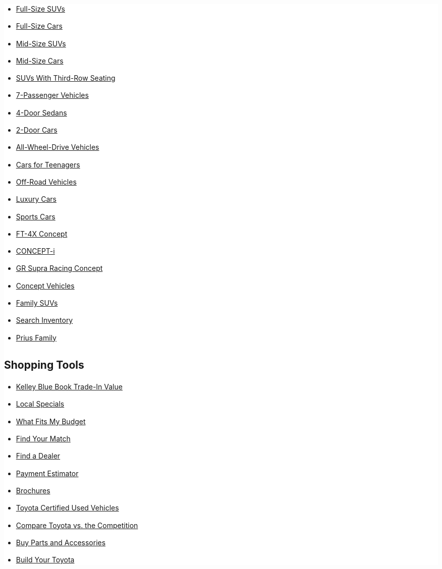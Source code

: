 *   [Full-Size SUVs](https://www.toyota.com/full-size-suvs/)  
    
*   [Full-Size Cars](https://www.toyota.com/full-size-cars/)  
    
*   [Mid-Size SUVs](https://www.toyota.com/mid-size-suv/)  
    
*   [Mid-Size Cars](https://www.toyota.com/mid-size-cars/)  
    
*   [SUVs With Third-Row Seating](https://www.toyota.com/suvs-with-3rd-row-seating/)  
    
*   [7-Passenger Vehicles](https://www.toyota.com/7-passenger-vehicles/)  
    
*   [4-Door Sedans](https://www.toyota.com/4-door-sedans/)  
    
*   [2-Door Cars](https://www.toyota.com/two-door-cars/)  
    

*   [All-Wheel-Drive Vehicles](https://www.toyota.com/all-wheel-drive-vehicles/)  
    
*   [Cars for Teenagers](https://www.toyota.com/cars-for-teenagers/)  
    
*   [Off-Road Vehicles](https://www.toyota.com/off-road-vehicles/)  
    
*   [Luxury Cars](https://www.toyota.com/luxury-cars/)  
    
*   [Sports Cars](https://www.toyota.com/sports-cars/)  
    
*   [FT-4X Concept](https://www.toyota.com/concept-vehicles/ft-4x/)  
    
*   [CONCEPT-i](https://www.toyota.com/concept-i/)  
    
*   [GR Supra Racing Concept](https://www.toyota.com/concept-vehicles/supra/gr-concept/)  
    
*   [Concept Vehicles](https://www.toyota.com/concept-vehicles/)  
    
*   [Family SUVs](https://www.toyota.com/family-suv/)  
    
*   [Search Inventory](https://www.toyota.com/search-inventory/)  
    
*   [Prius Family](https://www.toyota.com/prius-family/)  
    

Shopping Tools
--------------

*   [Kelley Blue Book Trade-In Value](https://www.toyota.com/kbb/)  
    
*   [Local Specials](https://www.toyota.com/local-specials/)  
    
*   [What Fits My Budget](https://www.toyota.com/what-fits-my-budget)  
    
*   [Find Your Match](https://www.toyota.com/findyourmatch/)  
    
*   [Find a Dealer](https://www.toyota.com/contact-a-dealer/)  
    
*   [Payment Estimator](https://www.toyota.com/payment-estimator/)  
    
*   [Brochures](https://www.toyota.com/brochures/cars-minivan/)  
    
*   [Toyota Certified Used Vehicles](https://www.toyotacertified.com/)  
    
*   [Compare Toyota vs. the Competition](https://www.toyota.com/compare/)  
    
*   [Buy Parts and Accessories](https://parts.toyota.com/?partner=tcom/)  
    
*   [Build Your Toyota](https://www.toyota.com/configurator/)  
    
